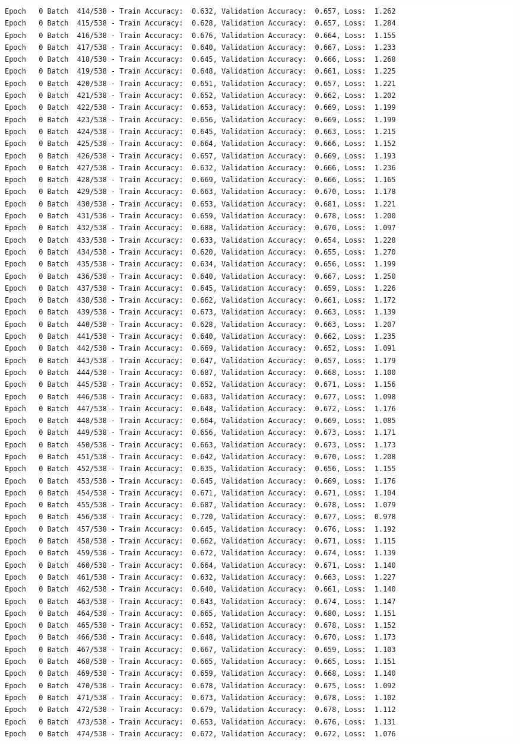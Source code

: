     Epoch   0 Batch  414/538 - Train Accuracy:  0.632, Validation Accuracy:  0.657, Loss:  1.262
    Epoch   0 Batch  415/538 - Train Accuracy:  0.628, Validation Accuracy:  0.657, Loss:  1.284
    Epoch   0 Batch  416/538 - Train Accuracy:  0.676, Validation Accuracy:  0.664, Loss:  1.155
    Epoch   0 Batch  417/538 - Train Accuracy:  0.640, Validation Accuracy:  0.667, Loss:  1.233
    Epoch   0 Batch  418/538 - Train Accuracy:  0.645, Validation Accuracy:  0.666, Loss:  1.268
    Epoch   0 Batch  419/538 - Train Accuracy:  0.648, Validation Accuracy:  0.661, Loss:  1.225
    Epoch   0 Batch  420/538 - Train Accuracy:  0.651, Validation Accuracy:  0.657, Loss:  1.221
    Epoch   0 Batch  421/538 - Train Accuracy:  0.652, Validation Accuracy:  0.662, Loss:  1.202
    Epoch   0 Batch  422/538 - Train Accuracy:  0.653, Validation Accuracy:  0.669, Loss:  1.199
    Epoch   0 Batch  423/538 - Train Accuracy:  0.656, Validation Accuracy:  0.669, Loss:  1.199
    Epoch   0 Batch  424/538 - Train Accuracy:  0.645, Validation Accuracy:  0.663, Loss:  1.215
    Epoch   0 Batch  425/538 - Train Accuracy:  0.664, Validation Accuracy:  0.666, Loss:  1.152
    Epoch   0 Batch  426/538 - Train Accuracy:  0.657, Validation Accuracy:  0.669, Loss:  1.193
    Epoch   0 Batch  427/538 - Train Accuracy:  0.632, Validation Accuracy:  0.666, Loss:  1.236
    Epoch   0 Batch  428/538 - Train Accuracy:  0.669, Validation Accuracy:  0.666, Loss:  1.165
    Epoch   0 Batch  429/538 - Train Accuracy:  0.663, Validation Accuracy:  0.670, Loss:  1.178
    Epoch   0 Batch  430/538 - Train Accuracy:  0.653, Validation Accuracy:  0.681, Loss:  1.221
    Epoch   0 Batch  431/538 - Train Accuracy:  0.659, Validation Accuracy:  0.678, Loss:  1.200
    Epoch   0 Batch  432/538 - Train Accuracy:  0.688, Validation Accuracy:  0.670, Loss:  1.097
    Epoch   0 Batch  433/538 - Train Accuracy:  0.633, Validation Accuracy:  0.654, Loss:  1.228
    Epoch   0 Batch  434/538 - Train Accuracy:  0.620, Validation Accuracy:  0.655, Loss:  1.270
    Epoch   0 Batch  435/538 - Train Accuracy:  0.634, Validation Accuracy:  0.656, Loss:  1.199
    Epoch   0 Batch  436/538 - Train Accuracy:  0.640, Validation Accuracy:  0.667, Loss:  1.250
    Epoch   0 Batch  437/538 - Train Accuracy:  0.645, Validation Accuracy:  0.659, Loss:  1.226
    Epoch   0 Batch  438/538 - Train Accuracy:  0.662, Validation Accuracy:  0.661, Loss:  1.172
    Epoch   0 Batch  439/538 - Train Accuracy:  0.673, Validation Accuracy:  0.663, Loss:  1.139
    Epoch   0 Batch  440/538 - Train Accuracy:  0.628, Validation Accuracy:  0.663, Loss:  1.207
    Epoch   0 Batch  441/538 - Train Accuracy:  0.640, Validation Accuracy:  0.662, Loss:  1.235
    Epoch   0 Batch  442/538 - Train Accuracy:  0.669, Validation Accuracy:  0.652, Loss:  1.091
    Epoch   0 Batch  443/538 - Train Accuracy:  0.647, Validation Accuracy:  0.657, Loss:  1.179
    Epoch   0 Batch  444/538 - Train Accuracy:  0.687, Validation Accuracy:  0.668, Loss:  1.100
    Epoch   0 Batch  445/538 - Train Accuracy:  0.652, Validation Accuracy:  0.671, Loss:  1.156
    Epoch   0 Batch  446/538 - Train Accuracy:  0.683, Validation Accuracy:  0.677, Loss:  1.098
    Epoch   0 Batch  447/538 - Train Accuracy:  0.648, Validation Accuracy:  0.672, Loss:  1.176
    Epoch   0 Batch  448/538 - Train Accuracy:  0.664, Validation Accuracy:  0.669, Loss:  1.085
    Epoch   0 Batch  449/538 - Train Accuracy:  0.656, Validation Accuracy:  0.673, Loss:  1.171
    Epoch   0 Batch  450/538 - Train Accuracy:  0.663, Validation Accuracy:  0.673, Loss:  1.173
    Epoch   0 Batch  451/538 - Train Accuracy:  0.642, Validation Accuracy:  0.670, Loss:  1.208
    Epoch   0 Batch  452/538 - Train Accuracy:  0.635, Validation Accuracy:  0.656, Loss:  1.155
    Epoch   0 Batch  453/538 - Train Accuracy:  0.645, Validation Accuracy:  0.669, Loss:  1.176
    Epoch   0 Batch  454/538 - Train Accuracy:  0.671, Validation Accuracy:  0.671, Loss:  1.104
    Epoch   0 Batch  455/538 - Train Accuracy:  0.687, Validation Accuracy:  0.678, Loss:  1.079
    Epoch   0 Batch  456/538 - Train Accuracy:  0.720, Validation Accuracy:  0.677, Loss:  0.978
    Epoch   0 Batch  457/538 - Train Accuracy:  0.645, Validation Accuracy:  0.676, Loss:  1.192
    Epoch   0 Batch  458/538 - Train Accuracy:  0.662, Validation Accuracy:  0.671, Loss:  1.115
    Epoch   0 Batch  459/538 - Train Accuracy:  0.672, Validation Accuracy:  0.674, Loss:  1.139
    Epoch   0 Batch  460/538 - Train Accuracy:  0.664, Validation Accuracy:  0.671, Loss:  1.140
    Epoch   0 Batch  461/538 - Train Accuracy:  0.632, Validation Accuracy:  0.663, Loss:  1.227
    Epoch   0 Batch  462/538 - Train Accuracy:  0.640, Validation Accuracy:  0.661, Loss:  1.140
    Epoch   0 Batch  463/538 - Train Accuracy:  0.643, Validation Accuracy:  0.674, Loss:  1.147
    Epoch   0 Batch  464/538 - Train Accuracy:  0.665, Validation Accuracy:  0.680, Loss:  1.151
    Epoch   0 Batch  465/538 - Train Accuracy:  0.652, Validation Accuracy:  0.678, Loss:  1.152
    Epoch   0 Batch  466/538 - Train Accuracy:  0.648, Validation Accuracy:  0.670, Loss:  1.173
    Epoch   0 Batch  467/538 - Train Accuracy:  0.667, Validation Accuracy:  0.659, Loss:  1.103
    Epoch   0 Batch  468/538 - Train Accuracy:  0.665, Validation Accuracy:  0.665, Loss:  1.151
    Epoch   0 Batch  469/538 - Train Accuracy:  0.659, Validation Accuracy:  0.668, Loss:  1.140
    Epoch   0 Batch  470/538 - Train Accuracy:  0.678, Validation Accuracy:  0.675, Loss:  1.092
    Epoch   0 Batch  471/538 - Train Accuracy:  0.673, Validation Accuracy:  0.678, Loss:  1.102
    Epoch   0 Batch  472/538 - Train Accuracy:  0.679, Validation Accuracy:  0.678, Loss:  1.112
    Epoch   0 Batch  473/538 - Train Accuracy:  0.653, Validation Accuracy:  0.676, Loss:  1.131
    Epoch   0 Batch  474/538 - Train Accuracy:  0.672, Validation Accuracy:  0.672, Loss:  1.076